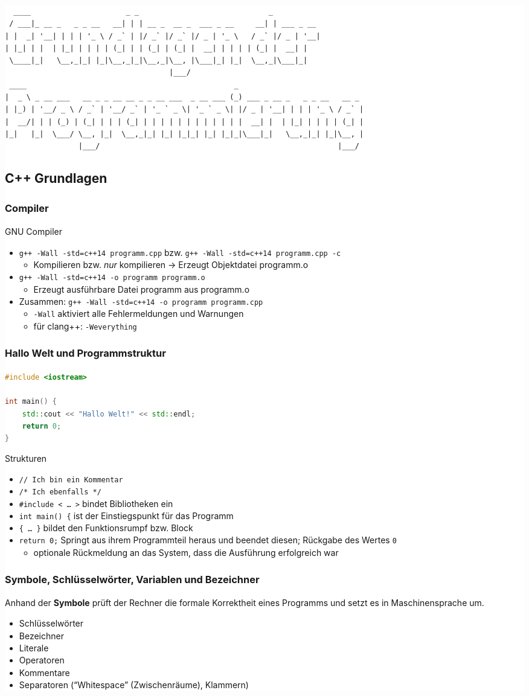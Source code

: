 ```
  ____                      _ _                              _
 / ___|_ __ _   _ _ __   __| | | __ _  __ _  ___ _ __     __| | ___ _ __
| |  _| '__| | | | '_ \ / _` | |/ _` |/ _` |/ _ | '_ \   / _` |/ _ | '__|
| |_| | |  | |_| | | | | (_| | | (_| | (_| |  __| | | | | (_| |  __| |
 \____|_|   \__,_|_| |_|\__,_|_|\__,_|\__, |\___|_| |_|  \__,_|\___|_|
                                      |___/
 ____                                                _
|  _ \ _ __ ___   __ _ _ __ __ _ _ __ ___  _ __ ___ (_) ___ _ __ _   _ _ __   __ _
| |_) | '__/ _ \ / _` | '__/ _` | '_ ` _ \| '_ ` _ \| |/ _ | '__| | | | '_ \ / _` |
|  __/| | | (_) | (_| | | | (_| | | | | | | | | | | | |  __| |  | |_| | | | | (_| |
|_|   |_|  \___/ \__, |_|  \__,_|_| |_| |_|_| |_| |_|_|\___|_|   \__,_|_| |_|\__, |
                 |___/                                                       |___/
```

## C++ Grundlagen
### Compiler
GNU Compiler
* `g++ -Wall -std=c++14 programm.cpp` bzw. `g++ -Wall -std=c++14 programm.cpp -c`
  * Kompilieren bzw. *nur* kompilieren → Erzeugt Objektdatei programm.o
* `g++ -Wall -std=c++14 -o programm programm.o`
  * Erzeugt ausführbare Datei programm aus programm.o
* Zusammen: `g++ -Wall -std=c++14 -o programm programm.cpp`
  * `-Wall` aktiviert alle Fehlermeldungen und Warnungen
  * für clang++: `-Weverything`

### Hallo Welt und Programmstruktur
```c++
#include <iostream>

int main() {
    std::cout << "Hallo Welt!" << std::endl;
    return 0;
}
```

Strukturen
* `// Ich bin ein Kommentar`
* `/* Ich ebenfalls */`
* `#include < … >` bindet Bibliotheken ein
* `int main() {` ist der Einstiegspunkt für das Programm
* `{ … }` bildet den Funktionsrumpf bzw. Block
* `return 0;` Springt aus ihrem Programmteil heraus und beendet diesen; Rückgabe des Wertes `0`
  * optionale Rückmeldung an das System, dass die Ausführung erfolgreich war

### Symbole, Schlüsselwörter, Variablen und Bezeichner
Anhand der **Symbole** prüft der Rechner die formale Korrektheit eines Programms und setzt es in Maschinensprache um.
* Schlüsselwörter
* Bezeichner
* Literale
* Operatoren
* Kommentare
* Separatoren (“Whitespace” (Zwischenräume), Klammern)
